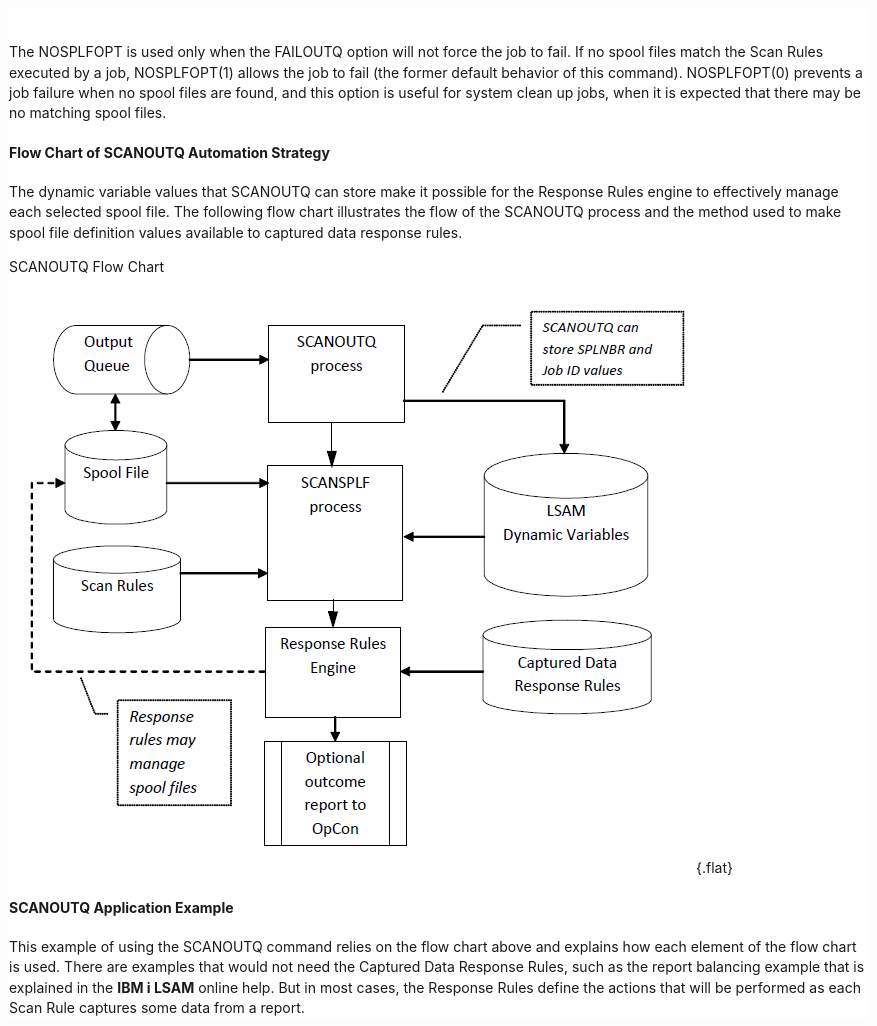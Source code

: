  

The NOSPLFOPT is used only when the FAILOUTQ option will not force the
job to fail. If no spool files match the Scan Rules executed by a job,
NOSPLFOPT(1) allows the job to fail (the former default behavior of this
command). NOSPLFOPT(0) prevents a job failure when no spool files are
found, and this option is useful for system clean up jobs, when it is
expected that there may be no matching spool files.

#### Flow Chart of SCANOUTQ Automation Strategy

The dynamic variable values that SCANOUTQ can store make it possible for
the Response Rules engine to effectively manage each selected spool
file. The following flow chart illustrates the flow of the SCANOUTQ
process and the method used to make spool file definition values
available to captured data response rules.

SCANOUTQ Flow Chart

![SCANOUTQ Flow Chart](../../../Resources/Images/IBM-i/SCANOUTQ-Flow-Chart.png "SCANOUTQ Flow Chart"){.flat}

#### SCANOUTQ Application Example

This example of using the SCANOUTQ command relies on the flow chart
above and explains how each element of the flow chart is used. There are
examples that would not need the Captured Data Response Rules, such as
the report balancing example that is explained in the **IBM i LSAM**
online help. But in most cases, the Response Rules define the actions
that will be performed as each Scan Rule captures some data from a
report.
